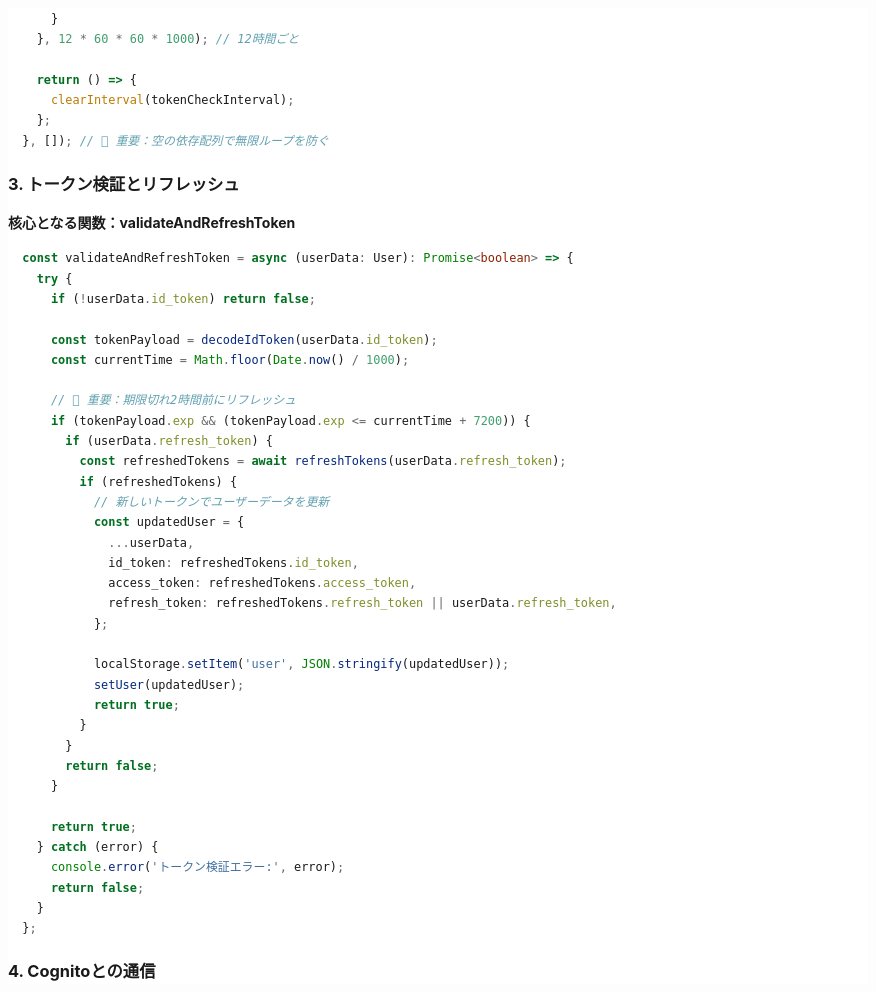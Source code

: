 ```typescript
      }
    }, 12 * 60 * 60 * 1000); // 12時間ごと

    return () => {
      clearInterval(tokenCheckInterval);
    };
  }, []); // 🔑 重要：空の依存配列で無限ループを防ぐ
```

### 3. トークン検証とリフレッシュ

**核心となる関数：validateAndRefreshToken**

```typescript
  const validateAndRefreshToken = async (userData: User): Promise<boolean> => {
    try {
      if (!userData.id_token) return false;

      const tokenPayload = decodeIdToken(userData.id_token);
      const currentTime = Math.floor(Date.now() / 1000);
      
      // 🔑 重要：期限切れ2時間前にリフレッシュ
      if (tokenPayload.exp && (tokenPayload.exp <= currentTime + 7200)) {
        if (userData.refresh_token) {
          const refreshedTokens = await refreshTokens(userData.refresh_token);
          if (refreshedTokens) {
            // 新しいトークンでユーザーデータを更新
            const updatedUser = {
              ...userData,
              id_token: refreshedTokens.id_token,
              access_token: refreshedTokens.access_token,
              refresh_token: refreshedTokens.refresh_token || userData.refresh_token,
            };
            
            localStorage.setItem('user', JSON.stringify(updatedUser));
            setUser(updatedUser);
            return true;
          }
        }
        return false;
      }
      
      return true;
    } catch (error) {
      console.error('トークン検証エラー:', error);
      return false;
    }
  };
```

### 4. Cognitoとの通信
